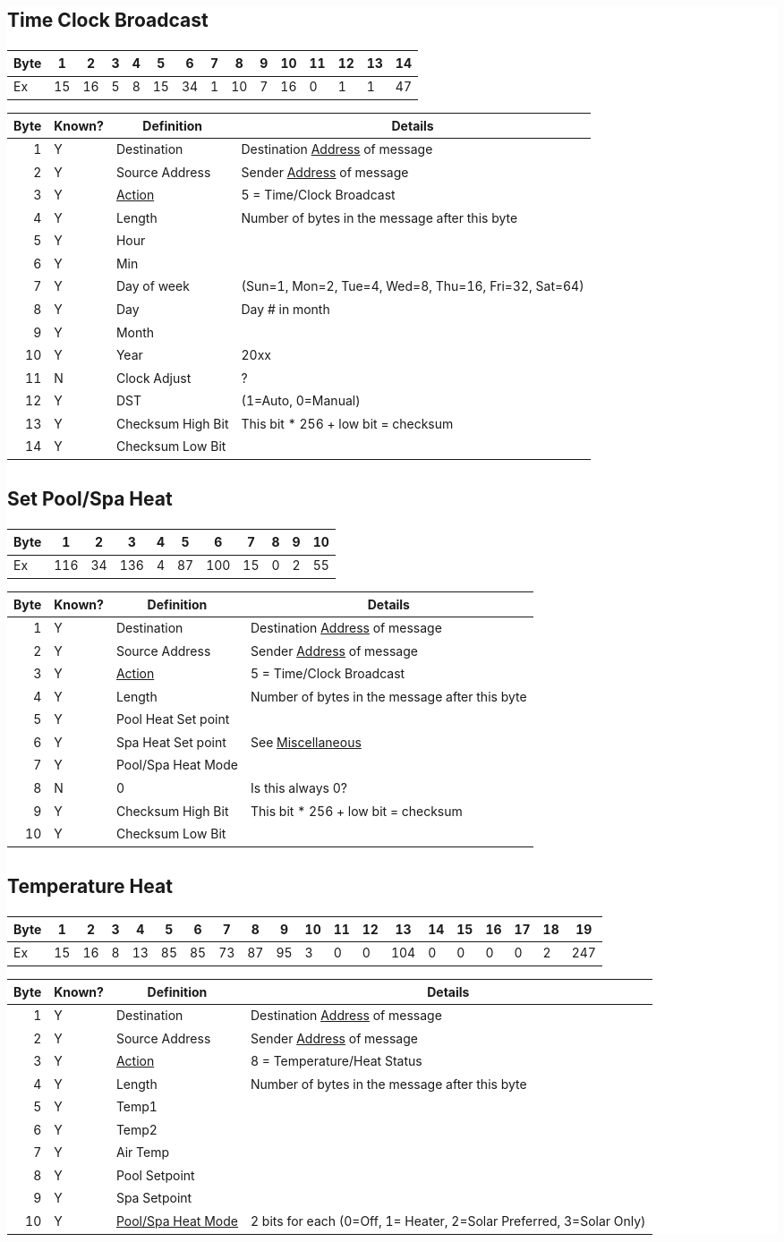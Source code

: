  
##  Time Clock Broadcast

Byte|1|2|3|4| 5| 6 | 7 | 8| 9| 10| 11| 12| 13| 14| 
---|---|---|---|---|---|---|---|---|---|---|---|---|---|---|
Ex|15| 16|  5| 8| 15| 34| 1| 10| 7| 16|  0| 1| 1| 47


Byte | Known? | Definition | Details
---: | ------ | ------------- | -------------
1 | Y | Destination | Destination [Address](./Addresses) of message 
2 | Y | Source Address | Sender [Address](./Addresses) of message
3 | Y | [Action](#actions) | 5 = Time/Clock Broadcast
4 | Y | Length | Number of bytes in the message after this byte
5 | Y | Hour | 
6 | Y | Min |
7 | Y | Day of week| (Sun=1, Mon=2, Tue=4, Wed=8, Thu=16, Fri=32, Sat=64)
8 | Y | Day | Day # in month
9 | Y | Month  | 
10 | Y | Year | 20xx
11 | N | Clock Adjust | ?
12 | Y | DST | (1=Auto, 0=Manual)
13 | Y | Checksum High Bit | This bit * 256 + low bit = checksum
14 | Y | Checksum Low Bit


##  Set Pool/Spa Heat

Byte|1|2|3|4| 5| 6 | 7 | 8| 9| 10| 
---|---|---|---|---|---|---|---|---|---|---|
Ex|116| 34|  136| 4| 87| 100| 15| 0| 2| 55|


Byte | Known? | Definition | Details
---: | ------ | ------------- | -------------
1 | Y | Destination | Destination [Address](./Addresses) of message 
2 | Y | Source Address | Sender [Address](./Addresses) of message
3 | Y | [Action](#actions) | 5 = Time/Clock Broadcast
4 | Y | Length | Number of bytes in the message after this byte
5 | Y | Pool Heat Set point | 
6 | Y | Spa Heat Set point | See [Miscellaneous](./Misc)
7 | Y | Pool/Spa Heat Mode
8 | N | 0 | Is this always 0?
9 | Y | Checksum High Bit | This bit * 256 + low bit = checksum
10 | Y | Checksum Low Bit


##  Temperature Heat

Byte|1|2|3|4| 5| 6 | 7 | 8| 9| 10| 11| 12| 13| 14| 15|16|17|18|19
---|---|---|---|---|---|---|---|---|---|---|---|---|---|---|---|---|---|---|---|
Ex|15| 16|  8| 13| 85| 85| 73| 87| 95| 3|  0| 0| 104 | 0|0|0|0|2|247

Byte | Known? | Definition | Details
---: | ------ | ------------- | -------------
1 | Y | Destination | Destination [Address](./Addresses) of message 
2 | Y | Source Address | Sender [Address](./Addresses) of message
3 | Y | [Action](#actions) | 8 = Temperature/Heat Status
4 | Y | Length | Number of bytes in the message after this byte
5 | Y | Temp1 | 
6 | Y | Temp2 |
7 | Y | Air Temp| 
8 | Y | Pool Setpoint
9 | Y | Spa Setpoint  | 
10 | Y | [Pool/Spa Heat Mode](Misc/#spa-pool-heat-mode) | 2 bits for each (0=Off, 1= Heater, 2=Solar Preferred, 3=Solar Only)
